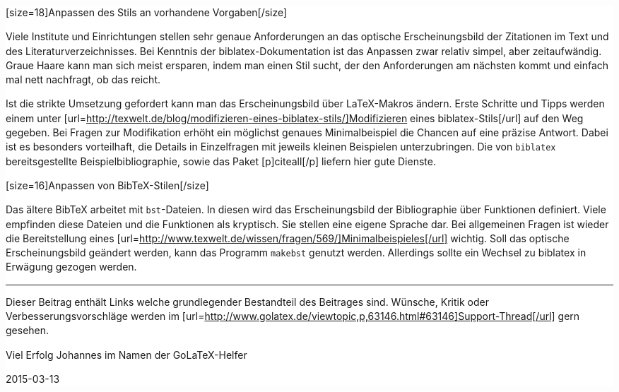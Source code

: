 
[size=18]Anpassen des Stils an vorhandene Vorgaben[/size]

Viele Institute und Einrichtungen stellen sehr genaue Anforderungen an das optische Erscheinungsbild der Zitationen im Text und des
Literaturverzeichnisses. Bei Kenntnis der biblatex-Dokumentation ist das Anpassen zwar relativ simpel, aber zeitaufwändig. Graue Haare kann man sich
meist ersparen, indem man einen Stil sucht, der den Anforderungen am nächsten kommt und einfach mal nett nachfragt, ob das reicht. 

Ist die strikte Umsetzung gefordert kann man das Erscheinungsbild über LaTeX-Makros ändern. Erste Schritte und Tipps werden einem unter [url=http://texwelt.de/blog/modifizieren-eines-biblatex-stils/]Modifizieren eines biblatex-Stils[/url] auf den Weg gegeben. Bei Fragen zur Modifikation erhöht ein möglichst genaues Minimalbeispiel die Chancen auf eine präzise Antwort. Dabei ist es besonders vorteilhaft, die Details in Einzelfragen mit jeweils kleinen Beispielen unterzubringen. Die von `biblatex` bereitsgestellte Beispielbibliographie, sowie das Paket [p]citeall[/p] liefern hier gute Dienste. 

[size=16]Anpassen von BibTeX-Stilen[/size]

Das ältere BibTeX arbeitet mit `bst`-Dateien. In diesen wird das Erscheinungsbild der Bibliographie über Funktionen definiert. Viele empfinden
diese Dateien und die Funktionen als kryptisch. Sie stellen eine eigene Sprache dar. Bei allgemeinen Fragen ist wieder die Bereitstellung eines
[url=http://www.texwelt.de/wissen/fragen/569/]Minimalbeispieles[/url] wichtig. Soll das optische Erscheinungsbild geändert werden, kann das Programm
`makebst` genutzt werden. Allerdings sollte ein Wechsel zu biblatex in Erwägung gezogen werden.


------------------------
Dieser Beitrag enthält Links welche grundlegender Bestandteil des Beitrages sind. Wünsche, Kritik oder
Verbesserungsvorschläge werden im [url=http://www.golatex.de/viewtopic,p,63146.html#63146]Support-Thread[/url] gern gesehen. 



Viel Erfolg 
Johannes im Namen der GoLaTeX-Helfer


2015-03-13
